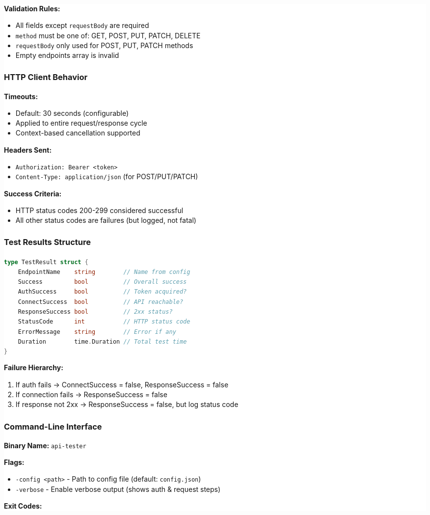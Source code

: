 **Validation Rules:**

- All fields except `requestBody` are required
- `method` must be one of: GET, POST, PUT, PATCH, DELETE
- `requestBody` only used for POST, PUT, PATCH methods
- Empty endpoints array is invalid

### HTTP Client Behavior

**Timeouts:**

- Default: 30 seconds (configurable)
- Applied to entire request/response cycle
- Context-based cancellation supported

**Headers Sent:**

- `Authorization: Bearer <token>`
- `Content-Type: application/json` (for POST/PUT/PATCH)

**Success Criteria:**

- HTTP status codes 200-299 considered successful
- All other status codes are failures (but logged, not fatal)

### Test Results Structure

```go
type TestResult struct {
    EndpointName    string        // Name from config
    Success         bool          // Overall success
    AuthSuccess     bool          // Token acquired?
    ConnectSuccess  bool          // API reachable?
    ResponseSuccess bool          // 2xx status?
    StatusCode      int           // HTTP status code
    ErrorMessage    string        // Error if any
    Duration        time.Duration // Total test time
}
```

**Failure Hierarchy:**

1. If auth fails → ConnectSuccess = false, ResponseSuccess = false
2. If connection fails → ResponseSuccess = false
3. If response not 2xx → ResponseSuccess = false, but log status code

### Command-Line Interface

**Binary Name:** `api-tester`

**Flags:**

- `-config <path>` - Path to config file (default: `config.json`)
- `-verbose` - Enable verbose output (shows auth & request steps)

**Exit Codes:**
